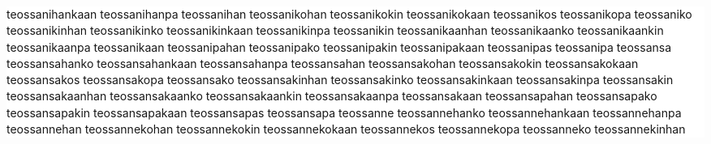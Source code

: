 teossanihankaan
teossanihanpa
teossanihan
teossanikohan
teossanikokin
teossanikokaan
teossanikos
teossanikopa
teossaniko
teossanikinhan
teossanikinko
teossanikinkaan
teossanikinpa
teossanikin
teossanikaanhan
teossanikaanko
teossanikaankin
teossanikaanpa
teossanikaan
teossanipahan
teossanipako
teossanipakin
teossanipakaan
teossanipas
teossanipa
teossansa
teossansahanko
teossansahankaan
teossansahanpa
teossansahan
teossansakohan
teossansakokin
teossansakokaan
teossansakos
teossansakopa
teossansako
teossansakinhan
teossansakinko
teossansakinkaan
teossansakinpa
teossansakin
teossansakaanhan
teossansakaanko
teossansakaankin
teossansakaanpa
teossansakaan
teossansapahan
teossansapako
teossansapakin
teossansapakaan
teossansapas
teossansapa
teossanne
teossannehanko
teossannehankaan
teossannehanpa
teossannehan
teossannekohan
teossannekokin
teossannekokaan
teossannekos
teossannekopa
teossanneko
teossannekinhan